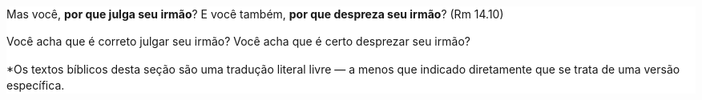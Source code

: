 Mas você, **por que julga seu irmão**? E você também, **por que despreza seu irmão**? (Rm 14\.10\)

Você acha que é correto julgar seu irmão? Você acha que é certo desprezar seu irmão?  
  
\*Os textos bíblicos desta seção são uma tradução literal livre — a menos que indicado diretamente que se trata de uma versão específica.
